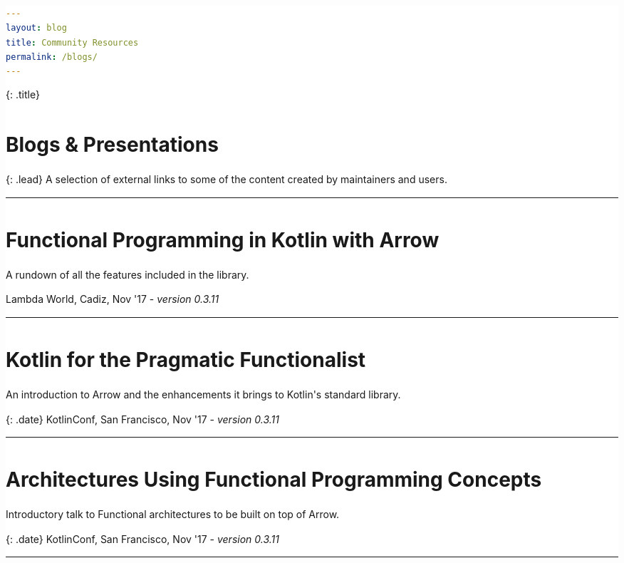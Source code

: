 ```yaml
---
layout: blog
title: Community Resources
permalink: /blogs/
---
```


{: .title}
# Blogs & Presentations

{: .lead}
A selection of external links to some of the content created by maintainers and users.

---

# Functional Programming in Kotlin with Arrow

A rundown of all the features included in the library.

<div markdown="1" class="video-wrap">
<iframe width="560" height="315" src="https://www.youtube.com/embed/IL5XzaCMKpQ?rel=0" frameborder="0" allowfullscreen></iframe>
</div>

Lambda World, Cadiz, Nov '17 - *version 0.3.11*

---

# Kotlin for the Pragmatic Functionalist

An introduction to Arrow and the enhancements it brings to Kotlin's standard library.
<div markdown="1" class="video-wrap">
<iframe width="560" height="315" src="https://www.youtube.com/embed/s9oMED6ZikQ?rel=0" frameborder="0" allowfullscreen></iframe>
</div>


{: .date}
KotlinConf, San Francisco, Nov '17 - *version 0.3.11*

---

# Architectures Using Functional Programming Concepts

Introductory talk to Functional architectures to be built on top of Arrow.

<iframe width="560" height="315" src="https://www.youtube.com/embed/qI1ctQ0293o?rel=0" frameborder="0" allowfullscreen></iframe>

{: .date}
KotlinConf, San Francisco, Nov '17 - *version 0.3.11*

---